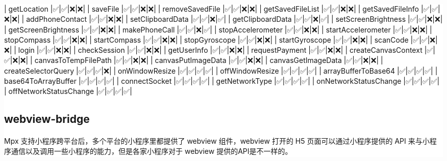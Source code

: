 | getLocation |:white_check_mark:|:white_check_mark:|:x:|:x:|
| saveFile |:white_check_mark:|:white_check_mark:|:x:|:x:|
| removeSavedFile |:white_check_mark:|:white_check_mark:|:x:|:x:|
| getSavedFileList |:white_check_mark:|:white_check_mark:|:x:|:x:|
| getSavedFileInfo |:white_check_mark:|:white_check_mark:|:x:|:x:|
| addPhoneContact |:white_check_mark:|:white_check_mark:|:x:|:x:|
| setClipboardData |:white_check_mark:|:white_check_mark:|:x:|:white_check_mark:|
| getClipboardData |:white_check_mark:|:white_check_mark:|:x:|:white_check_mark:|
| setScreenBrightness |:white_check_mark:|:white_check_mark:|:x:|:x:|
| getScreenBrightness |:white_check_mark:|:white_check_mark:|:x:|:x:|
| makePhoneCall |:white_check_mark:|:white_check_mark:|:x:|:white_check_mark:|
| stopAccelerometer |:white_check_mark:|:white_check_mark:|:x:|:x:|
| startAccelerometer |:white_check_mark:|:white_check_mark:|:x:|:x:|
| stopCompass |:white_check_mark:|:white_check_mark:|:x:|:x:|
| startCompass |:white_check_mark:|:white_check_mark:|:x:|:x:|
| stopGyroscope |:white_check_mark:|:white_check_mark:|:x:|:x:|
| startGyroscope |:white_check_mark:|:white_check_mark:|:x:|:x:|
| scanCode |:white_check_mark:|:white_check_mark:|:x:|:x:|
| login |:white_check_mark:|:white_check_mark:|:x:|:x:|
| checkSession |:white_check_mark:|:white_check_mark:|:x:|:x:|
| getUserInfo |:white_check_mark:|:white_check_mark:|:x:|:x:|
| requestPayment |:white_check_mark:|:white_check_mark:|:x:|:x:|
| createCanvasContext |:white_check_mark:|:white_check_mark:|:x:|:x:|
| canvasToTempFilePath |:white_check_mark:|:white_check_mark:|:x:|:x:|
| canvasPutImageData |:white_check_mark:|:white_check_mark:|:x:|:x:|
| canvasGetImageData |:white_check_mark:|:white_check_mark:|:x:|:x:|
| createSelectorQuery |:white_check_mark:|:white_check_mark:|:white_check_mark:|:x:|
| onWindowResize |:white_check_mark:|:white_check_mark:|:white_check_mark:|:white_check_mark:|
| offWindowResize |:white_check_mark:|:white_check_mark:|:white_check_mark:|:white_check_mark:|
| arrayBufferToBase64 |:white_check_mark:|:white_check_mark:|:white_check_mark:|:white_check_mark:|
| base64ToArrayBuffer |:white_check_mark:|:white_check_mark:|:white_check_mark:|:white_check_mark:|
| connectSocket |:white_check_mark:|:white_check_mark:|:white_check_mark:|:white_check_mark:|
| getNetworkType |:white_check_mark:|:white_check_mark:|:white_check_mark:|:white_check_mark:|
| onNetworkStatusChange |:white_check_mark:|:white_check_mark:|:white_check_mark:|:white_check_mark:|
| offNetworkStatusChange |:white_check_mark:|:white_check_mark:|:white_check_mark:|:white_check_mark:|
## webview-bridge
Mpx 支持小程序跨平台后，多个平台的小程序里都提供了 webview 组件，webview 打开的 H5 页面可以通过小程序提供的 API 来与小程序通信以及调用一些小程序的能力，但是各家小程序对于 webview 提供的API是不一样的。